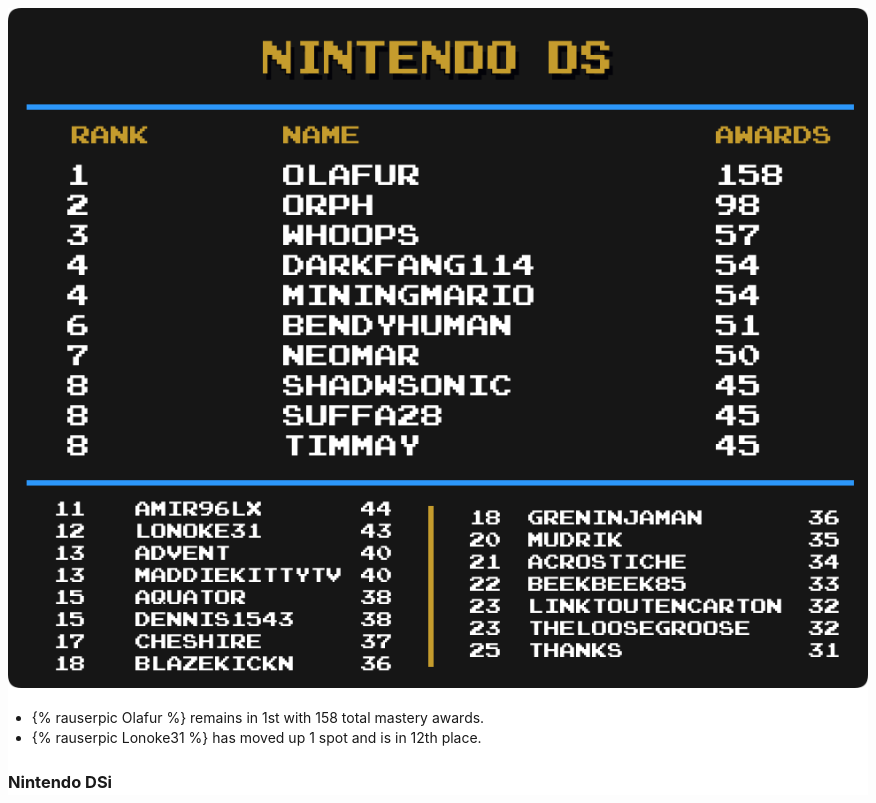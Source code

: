   <img src="img/TopMasteries/NINTENDO_DS.png" />
</p>

* {% rauserpic Olafur %} remains in 1st with 158 total mastery awards.
* {% rauserpic Lonoke31 %} has moved up 1 spot and is in 12th place.

### Nintendo DSi

<p align="center">